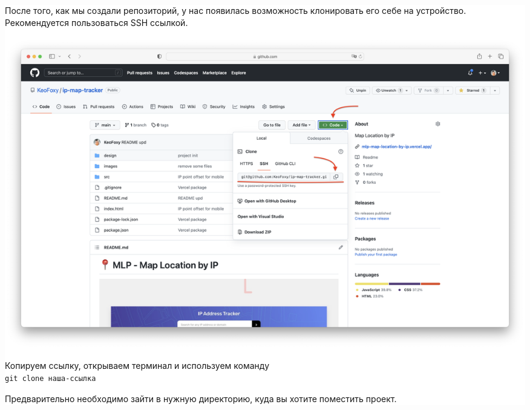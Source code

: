 После того, как мы создали репозиторий, у нас появилась возможность клонировать его себе на устройство. Рекомендуется пользоваться SSH ссылкой.  

![git-clone-repo](../tech-pictures//gitGuide-img/git-clone.png)  

Копируем ссылку, открываем терминал и используем команду  
`git clone наша-ссылка`

Предварительно необходимо зайти в нужную директорию, куда вы хотите поместить проект.

